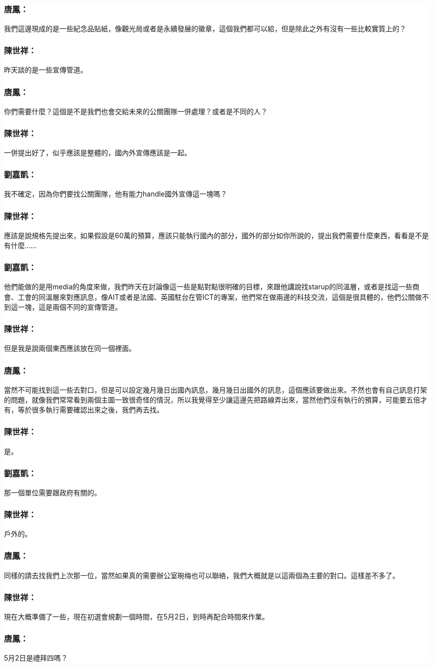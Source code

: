 ### 唐鳳：
我們這邊現成的是一些紀念品貼紙，像觀光局或者是永續發展的徽章，這個我們都可以給，但是除此之外有沒有一些比較實質上的？

### 陳世祥：
昨天談的是一些宣傳管道。

### 唐鳳：
你們需要什麼？這個是不是我們也會交給未來的公關團隊一併處理？或者是不同的人？

### 陳世祥：
一併提出好了，似乎應該是整體的，國內外宣傳應該是一起。

### 劉嘉凱：
我不確定，因為你們要找公關團隊，他有能力handle國外宣傳這一塊嗎？

### 陳世祥：
應該是說規格先提出來，如果假設是60萬的預算，應該只能執行國內的部分，國外的部分如你所說的，提出我們需要什麼東西，看看是不是有什麼……

### 劉嘉凱：
他們能做的是用media的角度來做，我們昨天在討論像這一些是點對點很明確的目標，來跟他講說找starup的同溫層，或者是找這一些商會、工會的同溫層來對應訊息，像AIT或者是法國、英國駐台在管ICT的專案，他們常在做兩邊的科技交流，這個是很具體的，他們公關做不到這一塊，這是兩個不同的宣傳管道。

### 陳世祥：
但是我是說兩個東西應該放在同一個裡面。

### 唐鳳：
當然不可能找到這一些去對口，但是可以設定幾月幾日出國內訊息，幾月幾日出國外的訊息，這個應該要做出來。不然也會有自己訊息打架的問題，就像我們常常看到兩個主圖一致很奇怪的情況，所以我覺得至少讓這邊先把路線弄出來，當然他們沒有執行的預算，可能要五倍才有，等於很多執行需要確認出來之後，我們再去找。

### 陳世祥：
是。

### 劉嘉凱：
那一個單位需要跟政府有關的。

### 陳世祥：
戶外的。

### 唐鳳：
同樣的請去找我們上次那一位，當然如果真的需要辦公室琬梅也可以聯絡，我們大概就是以這兩個為主要的對口。這樣差不多了。

### 陳世祥：
現在大概準備了一些，現在初選會規劃一個時間，在5月2日，到時再配合時間來作業。

### 唐鳳：
5月2日是禮拜四嗎？
